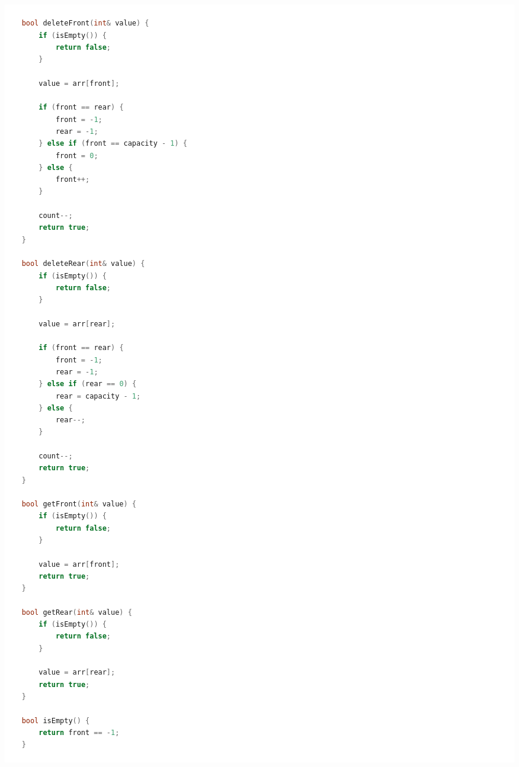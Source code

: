 ```cpp
    
    bool deleteFront(int& value) {
        if (isEmpty()) {
            return false;
        }
        
        value = arr[front];
        
        if (front == rear) {
            front = -1;
            rear = -1;
        } else if (front == capacity - 1) {
            front = 0;
        } else {
            front++;
        }
        
        count--;
        return true;
    }
    
    bool deleteRear(int& value) {
        if (isEmpty()) {
            return false;
        }
        
        value = arr[rear];
        
        if (front == rear) {
            front = -1;
            rear = -1;
        } else if (rear == 0) {
            rear = capacity - 1;
        } else {
            rear--;
        }
        
        count--;
        return true;
    }
    
    bool getFront(int& value) {
        if (isEmpty()) {
            return false;
        }
        
        value = arr[front];
        return true;
    }
    
    bool getRear(int& value) {
        if (isEmpty()) {
            return false;
        }
        
        value = arr[rear];
        return true;
    }
    
    bool isEmpty() {
        return front == -1;
    }
    
```